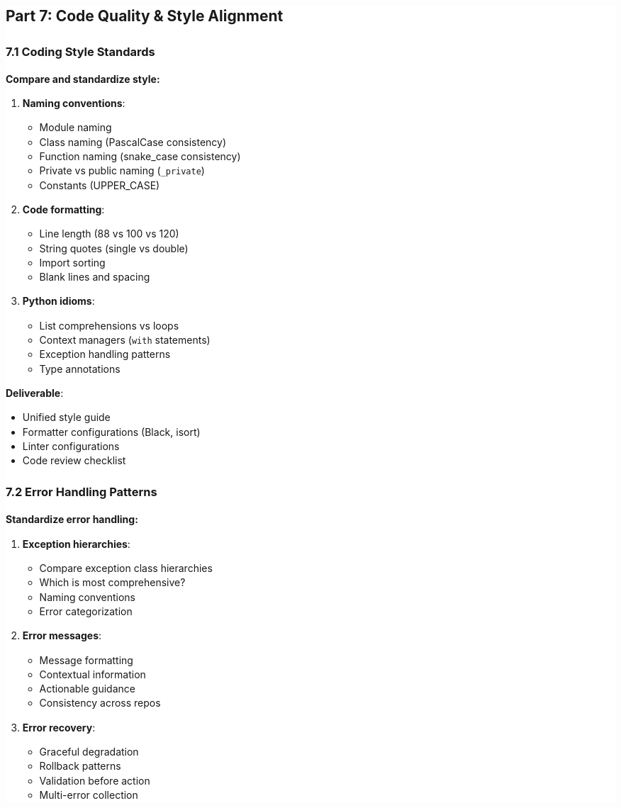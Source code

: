 
## Part 7: Code Quality & Style Alignment

### 7.1 Coding Style Standards

**Compare and standardize style:**

1. **Naming conventions**:
   - Module naming
   - Class naming (PascalCase consistency)
   - Function naming (snake_case consistency)
   - Private vs public naming (`_private`)
   - Constants (UPPER_CASE)

2. **Code formatting**:
   - Line length (88 vs 100 vs 120)
   - String quotes (single vs double)
   - Import sorting
   - Blank lines and spacing

3. **Python idioms**:
   - List comprehensions vs loops
   - Context managers (`with` statements)
   - Exception handling patterns
   - Type annotations

**Deliverable**:
- Unified style guide
- Formatter configurations (Black, isort)
- Linter configurations
- Code review checklist

### 7.2 Error Handling Patterns

**Standardize error handling:**

1. **Exception hierarchies**:
   - Compare exception class hierarchies
   - Which is most comprehensive?
   - Naming conventions
   - Error categorization

2. **Error messages**:
   - Message formatting
   - Contextual information
   - Actionable guidance
   - Consistency across repos

3. **Error recovery**:
   - Graceful degradation
   - Rollback patterns
   - Validation before action
   - Multi-error collection
